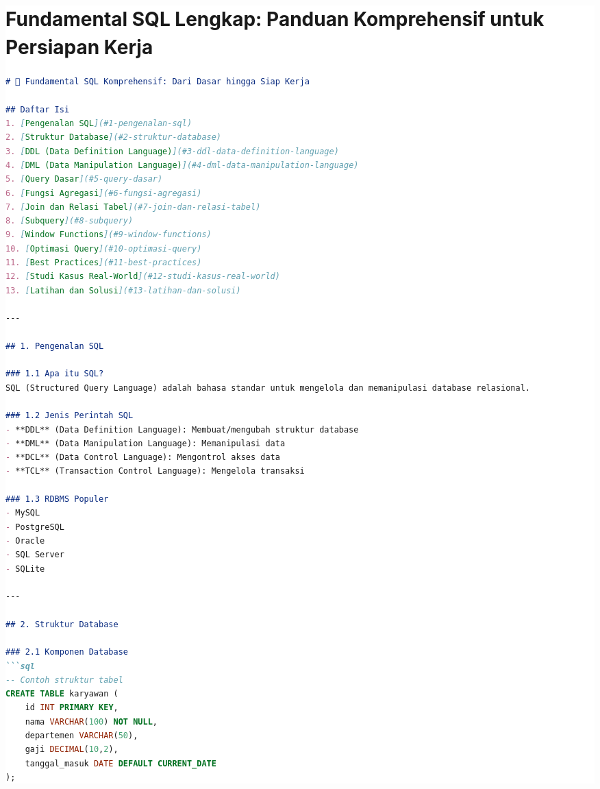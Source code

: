 # Fundamental SQL Lengkap: Panduan Komprehensif untuk Persiapan Kerja

```markdown
# 🚀 Fundamental SQL Komprehensif: Dari Dasar hingga Siap Kerja

## Daftar Isi
1. [Pengenalan SQL](#1-pengenalan-sql)
2. [Struktur Database](#2-struktur-database)
3. [DDL (Data Definition Language)](#3-ddl-data-definition-language)
4. [DML (Data Manipulation Language)](#4-dml-data-manipulation-language)
5. [Query Dasar](#5-query-dasar)
6. [Fungsi Agregasi](#6-fungsi-agregasi)
7. [Join dan Relasi Tabel](#7-join-dan-relasi-tabel)
8. [Subquery](#8-subquery)
9. [Window Functions](#9-window-functions)
10. [Optimasi Query](#10-optimasi-query)
11. [Best Practices](#11-best-practices)
12. [Studi Kasus Real-World](#12-studi-kasus-real-world)
13. [Latihan dan Solusi](#13-latihan-dan-solusi)

---

## 1. Pengenalan SQL

### 1.1 Apa itu SQL?
SQL (Structured Query Language) adalah bahasa standar untuk mengelola dan memanipulasi database relasional.

### 1.2 Jenis Perintah SQL
- **DDL** (Data Definition Language): Membuat/mengubah struktur database
- **DML** (Data Manipulation Language): Memanipulasi data
- **DCL** (Data Control Language): Mengontrol akses data
- **TCL** (Transaction Control Language): Mengelola transaksi

### 1.3 RDBMS Populer
- MySQL
- PostgreSQL
- Oracle
- SQL Server
- SQLite

---

## 2. Struktur Database

### 2.1 Komponen Database
```sql
-- Contoh struktur tabel
CREATE TABLE karyawan (
    id INT PRIMARY KEY,
    nama VARCHAR(100) NOT NULL,
    departemen VARCHAR(50),
    gaji DECIMAL(10,2),
    tanggal_masuk DATE DEFAULT CURRENT_DATE
);
```
